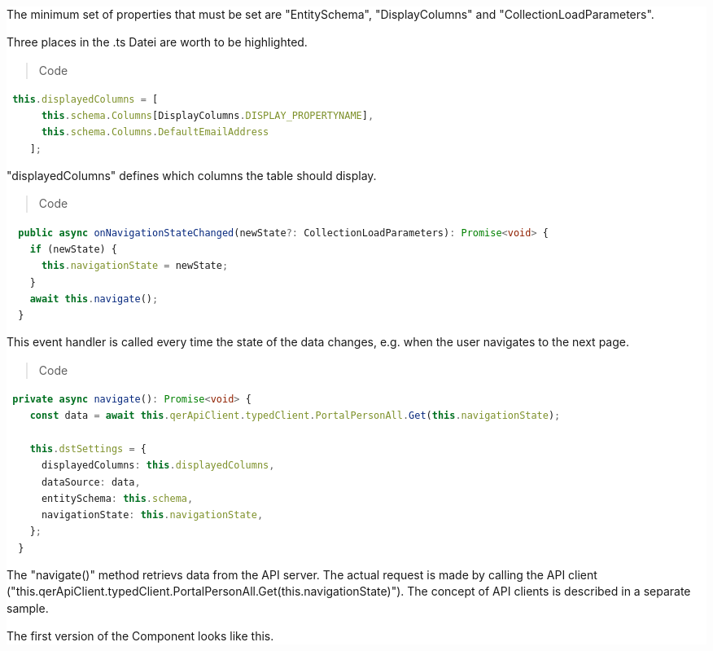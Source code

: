 ``` ts

```

The minimum set of properties that must be set are "EntitySchema", "DisplayColumns" and "CollectionLoadParameters". 

Three places in the .ts Datei are worth to be highlighted.

> Code
``` ts
 this.displayedColumns = [
      this.schema.Columns[DisplayColumns.DISPLAY_PROPERTYNAME],
      this.schema.Columns.DefaultEmailAddress
    ];
```

"displayedColumns" defines which columns the table should display.

> Code
``` ts
  public async onNavigationStateChanged(newState?: CollectionLoadParameters): Promise<void> {
    if (newState) {
      this.navigationState = newState;
    }
    await this.navigate();
  }
```

This event handler is called every time the state of the data changes, e.g. when the user navigates to the next page.

> Code
``` ts
 private async navigate(): Promise<void> {
    const data = await this.qerApiClient.typedClient.PortalPersonAll.Get(this.navigationState);

    this.dstSettings = {
      displayedColumns: this.displayedColumns,
      dataSource: data,
      entitySchema: this.schema,
      navigationState: this.navigationState,
    };
  }
```
The "navigate()" method retrievs data from the API server. The actual request is made by calling the API client ("this.qerApiClient.typedClient.PortalPersonAll.Get(this.navigationState)"). The concept of API clients is described in a separate sample.

The first version of the Component looks like this.
